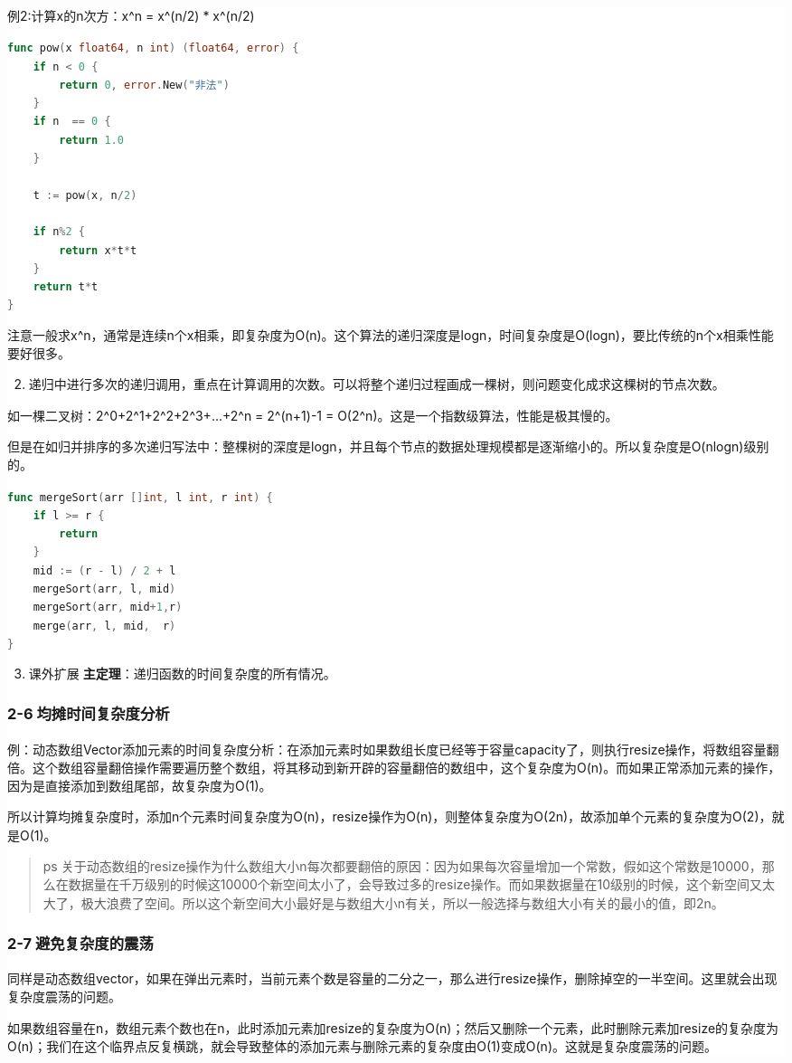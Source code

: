 例2:计算x的n次方：x^n = x^(n/2) * x^(n/2)
```go
func pow(x float64, n int) (float64, error) {
    if n < 0 {
        return 0, error.New("非法")
    }
    if n  == 0 {
        return 1.0
    }

    t := pow(x, n/2)

    if n%2 {
        return x*t*t
    }
    return t*t
}
```
注意一般求x^n，通常是连续n个x相乘，即复杂度为O(n)。这个算法的递归深度是logn，时间复杂度是O(logn)，要比传统的n个x相乘性能要好很多。


2. 递归中进行多次的递归调用，重点在计算调用的次数。可以将整个递归过程画成一棵树，则问题变化成求这棵树的节点次数。

如一棵二叉树：2^0+2^1+2^2+2^3+...+2^n = 2^(n+1)-1 = O(2^n)。这是一个指数级算法，性能是极其慢的。

但是在如归并排序的多次递归写法中：整棵树的深度是logn，并且每个节点的数据处理规模都是逐渐缩小的。所以复杂度是O(nlogn)级别的。
```go
func mergeSort(arr []int, l int, r int) {
    if l >= r {
        return
    }
    mid := (r - l) / 2 + l
    mergeSort(arr, l, mid)
    mergeSort(arr, mid+1,r)
    merge(arr, l, mid,  r)
}
```

3. 课外扩展 **主定理**：递归函数的时间复杂度的所有情况。


### 2-6 均摊时间复杂度分析
例：动态数组Vector添加元素的时间复杂度分析：在添加元素时如果数组长度已经等于容量capacity了，则执行resize操作，将数组容量翻倍。这个数组容量翻倍操作需要遍历整个数组，将其移动到新开辟的容量翻倍的数组中，这个复杂度为O(n)。而如果正常添加元素的操作，因为是直接添加到数组尾部，故复杂度为O(1)。

所以计算均摊复杂度时，添加n个元素时间复杂度为O(n)，resize操作为O(n)，则整体复杂度为O(2n)，故添加单个元素的复杂度为O(2)，就是O(1)。

> ps 关于动态数组的resize操作为什么数组大小n每次都要翻倍的原因：因为如果每次容量增加一个常数，假如这个常数是10000，那么在数据量在千万级别的时候这10000个新空间太小了，会导致过多的resize操作。而如果数据量在10级别的时候，这个新空间又太大了，极大浪费了空间。所以这个新空间大小最好是与数组大小n有关，所以一般选择与数组大小有关的最小的值，即2n。

### 2-7 避免复杂度的震荡
同样是动态数组vector，如果在弹出元素时，当前元素个数是容量的二分之一，那么进行resize操作，删除掉空的一半空间。这里就会出现复杂度震荡的问题。

如果数组容量在n，数组元素个数也在n，此时添加元素加resize的复杂度为O(n)；然后又删除一个元素，此时删除元素加resize的复杂度为O(n)；我们在这个临界点反复横跳，就会导致整体的添加元素与删除元素的复杂度由O(1)变成O(n)。这就是复杂度震荡的问题。
